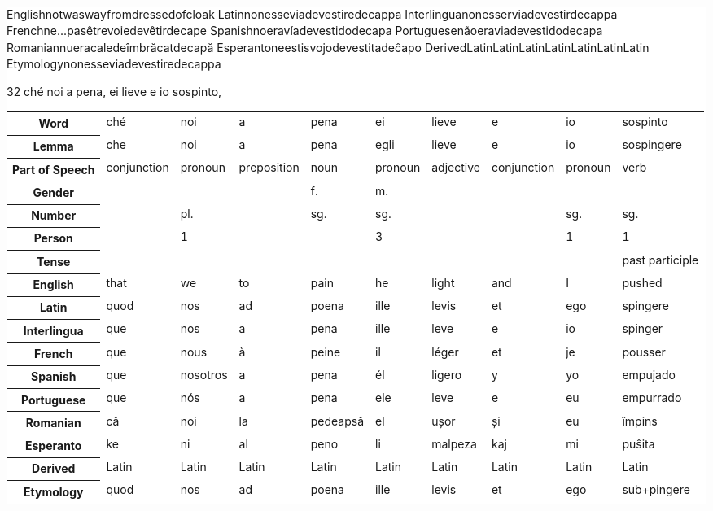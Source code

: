 <tr><th>English</th><td>not</td><td>was</td><td>way</td><td>from</td><td>dressed</td><td>of</td><td>cloak</td></tr>
<tr><th>Latin</th><td>non</td><td>esse</td><td>via</td><td>de</td><td>vestire</td><td>de</td><td>cappa</td></tr>
<tr><th>Interlingua</th><td>non</td><td>esser</td><td>via</td><td>de</td><td>vestir</td><td>de</td><td>cappa</td></tr>
<tr><th>French</th><td>ne...pas</td><td>être</td><td>voie</td><td>de</td><td>vêtir</td><td>de</td><td>cape</td></tr>
<tr><th>Spanish</th><td>no</td><td>era</td><td>vía</td><td>de</td><td>vestido</td><td>de</td><td>capa</td></tr>
<tr><th>Portuguese</th><td>não</td><td>era</td><td>via</td><td>de</td><td>vestido</td><td>de</td><td>capa</td></tr>
<tr><th>Romanian</th><td>nu</td><td>era</td><td>cale</td><td>de</td><td>îmbrăcat</td><td>de</td><td>capă</td></tr>
<tr><th>Esperanto</th><td>ne</td><td>estis</td><td>vojo</td><td>de</td><td>vestita</td><td>de</td><td>ĉapo</td></tr>
<tr><th>Derived</th><td>Latin</td><td>Latin</td><td>Latin</td><td>Latin</td><td>Latin</td><td>Latin</td><td>Latin</td></tr>
<tr><th>Etymology</th><td>non</td><td>esse</td><td>via</td><td>de</td><td>vestire</td><td>de</td><td>cappa</td></tr>
</table>

32 ché noi a pena, ei lieve e io sospinto,

<table>
<tr><th>Word</th><td>ché</td><td>noi</td><td>a</td><td>pena</td><td>ei</td><td>lieve</td><td>e</td><td>io</td><td>sospinto</td></tr>
<tr><th>Lemma</th><td>che</td><td>noi</td><td>a</td><td>pena</td><td>egli</td><td>lieve</td><td>e</td><td>io</td><td>sospingere</td></tr>
<tr><th>Part of Speech</th><td>conjunction</td><td>pronoun</td><td>preposition</td><td>noun</td><td>pronoun</td><td>adjective</td><td>conjunction</td><td>pronoun</td><td>verb</td></tr>
<tr><th>Gender</th><td></td><td></td><td></td><td>f.</td><td>m.</td><td></td><td></td><td></td><td></td></tr>
<tr><th>Number</th><td></td><td>pl.</td><td></td><td>sg.</td><td>sg.</td><td></td><td></td><td>sg.</td><td>sg.</td></tr>
<tr><th>Person</th><td></td><td>1</td><td></td><td></td><td>3</td><td></td><td></td><td>1</td><td>1</td></tr>
<tr><th>Tense</th><td></td><td></td><td></td><td></td><td></td><td></td><td></td><td></td><td>past participle</td></tr>
<tr><th>English</th><td>that</td><td>we</td><td>to</td><td>pain</td><td>he</td><td>light</td><td>and</td><td>I</td><td>pushed</td></tr>
<tr><th>Latin</th><td>quod</td><td>nos</td><td>ad</td><td>poena</td><td>ille</td><td>levis</td><td>et</td><td>ego</td><td>spingere</td></tr>
<tr><th>Interlingua</th><td>que</td><td>nos</td><td>a</td><td>pena</td><td>ille</td><td>leve</td><td>e</td><td>io</td><td>spinger</td></tr>
<tr><th>French</th><td>que</td><td>nous</td><td>à</td><td>peine</td><td>il</td><td>léger</td><td>et</td><td>je</td><td>pousser</td></tr>
<tr><th>Spanish</th><td>que</td><td>nosotros</td><td>a</td><td>pena</td><td>él</td><td>ligero</td><td>y</td><td>yo</td><td>empujado</td></tr>
<tr><th>Portuguese</th><td>que</td><td>nós</td><td>a</td><td>pena</td><td>ele</td><td>leve</td><td>e</td><td>eu</td><td>empurrado</td></tr>
<tr><th>Romanian</th><td>că</td><td>noi</td><td>la</td><td>pedeapsă</td><td>el</td><td>ușor</td><td>și</td><td>eu</td><td>împins</td></tr>
<tr><th>Esperanto</th><td>ke</td><td>ni</td><td>al</td><td>peno</td><td>li</td><td>malpeza</td><td>kaj</td><td>mi</td><td>puŝita</td></tr>
<tr><th>Derived</th><td>Latin</td><td>Latin</td><td>Latin</td><td>Latin</td><td>Latin</td><td>Latin</td><td>Latin</td><td>Latin</td><td>Latin</td></tr>
<tr><th>Etymology</th><td>quod</td><td>nos</td><td>ad</td><td>poena</td><td>ille</td><td>levis</td><td>et</td><td>ego</td><td>sub+pingere</td></tr>
</table>
